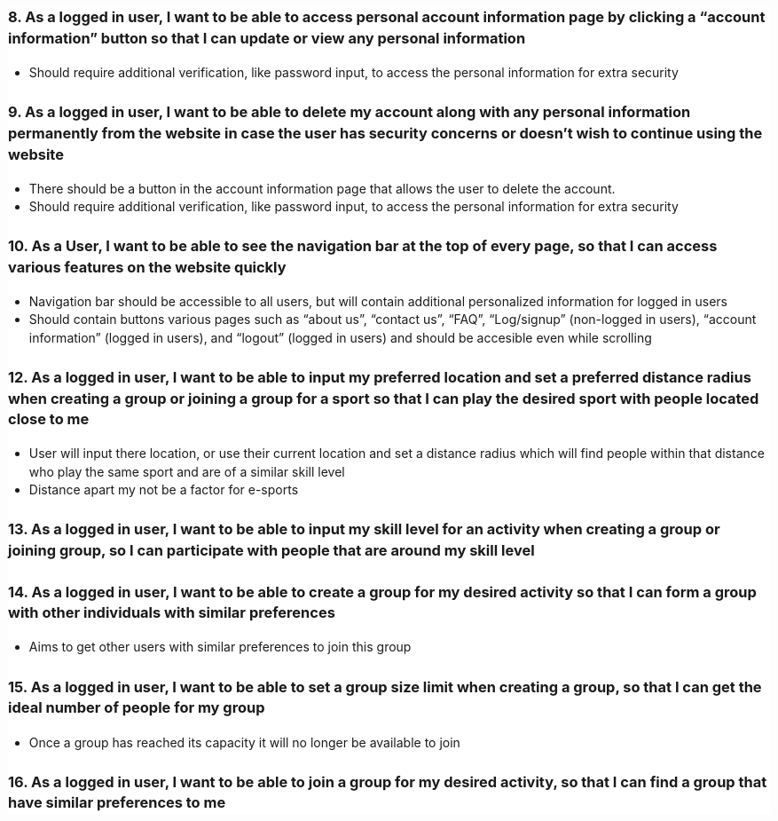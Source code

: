 ### 8. As a logged in user, I want to be able to access personal account information page by clicking a “account information” button so that I can update or view any personal information
* Should require additional verification, like password input, to access the personal information for extra security

### 9. As a logged in user, I want to be able to delete my account along with any personal information permanently from the website in case the user has security concerns or doesn’t wish to continue using the website
* There should be a button in the account information page that allows the user to delete the account. 
* Should require additional verification, like password input, to access the personal information for extra security

### 10. As a User, I want to be able to see the navigation bar at the top of every page, so that I can access various features on the website quickly
* Navigation bar should be accessible to all users, but will contain additional personalized information for logged in users
* Should contain buttons various pages such as “about us”, “contact us”, “FAQ”, “Log/signup” (non-logged in users), “account information” (logged in users), and “logout” (logged in users) and should be accesible even while scrolling

### 12. As a logged  in user, I want to be able to input my preferred location and set a preferred distance radius when creating a group or joining a group for a sport so that I can play the desired sport with people located close to me
* User will input there location, or use their current location and set a distance radius which will find people within that distance who play the same sport and are of a similar skill level
* Distance apart my not be a factor for e-sports

### 13. As a logged in user, I want to be able to input my skill level for an activity when creating a group or joining group, so I can participate with people that are around my skill level

### 14. As a logged in user, I want to be able to create a group for my desired activity so that I can form a group with other individuals with similar preferences
* Aims to get other users with similar preferences to join this group

### 15. As a logged in user, I want to be able to set a group size limit when creating a group, so that I can get the ideal number of people for my group
* Once a group has reached its capacity it will no longer be available to join

### 16. As a logged in user, I want to be able to join a group for my desired activity, so that I can find a group that have similar preferences to me
